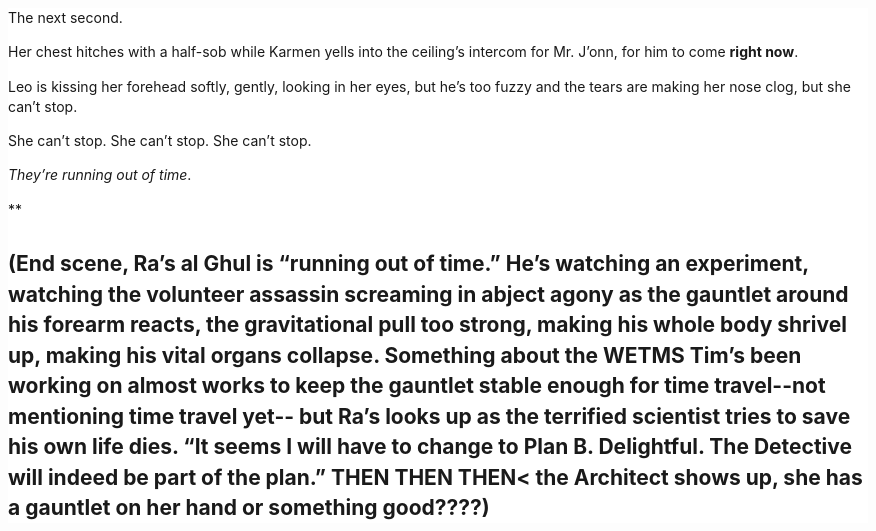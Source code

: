 The next second.

Her chest hitches with a half-sob while Karmen yells into the ceiling’s intercom for Mr. J’onn, for him to come **right now**.

Leo is kissing her forehead softly, gently, looking in her eyes, but he’s too fuzzy and the tears are making her nose clog, but she can’t stop.

She can’t stop. She can’t stop. She can’t stop.

*They’re running out of time*.

\*\*

## (End scene, Ra’s al Ghul is “running out of time.” He’s watching an experiment, watching the volunteer assassin screaming in abject agony as the gauntlet around his forearm reacts, the gravitational pull too strong, making his whole body shrivel up, making his vital organs collapse. Something about the WETMS Tim’s been working on almost works to keep the gauntlet stable enough for time travel--not mentioning time travel yet-- but Ra’s looks up as the terrified scientist tries to save his own life dies. “It seems I will have to change to Plan B. Delightful. The Detective will indeed be part of the plan.” THEN THEN THEN< the Architect shows up, she has a gauntlet on her hand or something good????)

